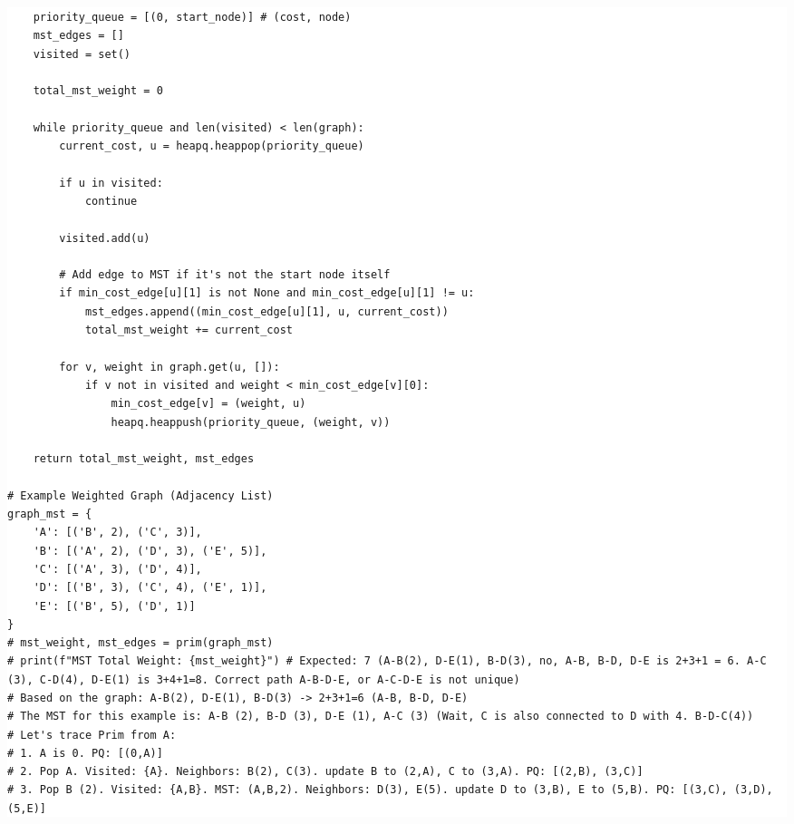         priority_queue = [(0, start_node)] # (cost, node)
        mst_edges = []
        visited = set()
        
        total_mst_weight = 0

        while priority_queue and len(visited) < len(graph):
            current_cost, u = heapq.heappop(priority_queue)

            if u in visited:
                continue

            visited.add(u)
            
            # Add edge to MST if it's not the start node itself
            if min_cost_edge[u][1] is not None and min_cost_edge[u][1] != u:
                mst_edges.append((min_cost_edge[u][1], u, current_cost))
                total_mst_weight += current_cost

            for v, weight in graph.get(u, []):
                if v not in visited and weight < min_cost_edge[v][0]:
                    min_cost_edge[v] = (weight, u)
                    heapq.heappush(priority_queue, (weight, v))
        
        return total_mst_weight, mst_edges

    # Example Weighted Graph (Adjacency List)
    graph_mst = {
        'A': [('B', 2), ('C', 3)],
        'B': [('A', 2), ('D', 3), ('E', 5)],
        'C': [('A', 3), ('D', 4)],
        'D': [('B', 3), ('C', 4), ('E', 1)],
        'E': [('B', 5), ('D', 1)]
    }
    # mst_weight, mst_edges = prim(graph_mst)
    # print(f"MST Total Weight: {mst_weight}") # Expected: 7 (A-B(2), D-E(1), B-D(3), no, A-B, B-D, D-E is 2+3+1 = 6. A-C(3), C-D(4), D-E(1) is 3+4+1=8. Correct path A-B-D-E, or A-C-D-E is not unique)
    # Based on the graph: A-B(2), D-E(1), B-D(3) -> 2+3+1=6 (A-B, B-D, D-E)
    # The MST for this example is: A-B (2), B-D (3), D-E (1), A-C (3) (Wait, C is also connected to D with 4. B-D-C(4))
    # Let's trace Prim from A:
    # 1. A is 0. PQ: [(0,A)]
    # 2. Pop A. Visited: {A}. Neighbors: B(2), C(3). update B to (2,A), C to (3,A). PQ: [(2,B), (3,C)]
    # 3. Pop B (2). Visited: {A,B}. MST: (A,B,2). Neighbors: D(3), E(5). update D to (3,B), E to (5,B). PQ: [(3,C), (3,D), (5,E)]